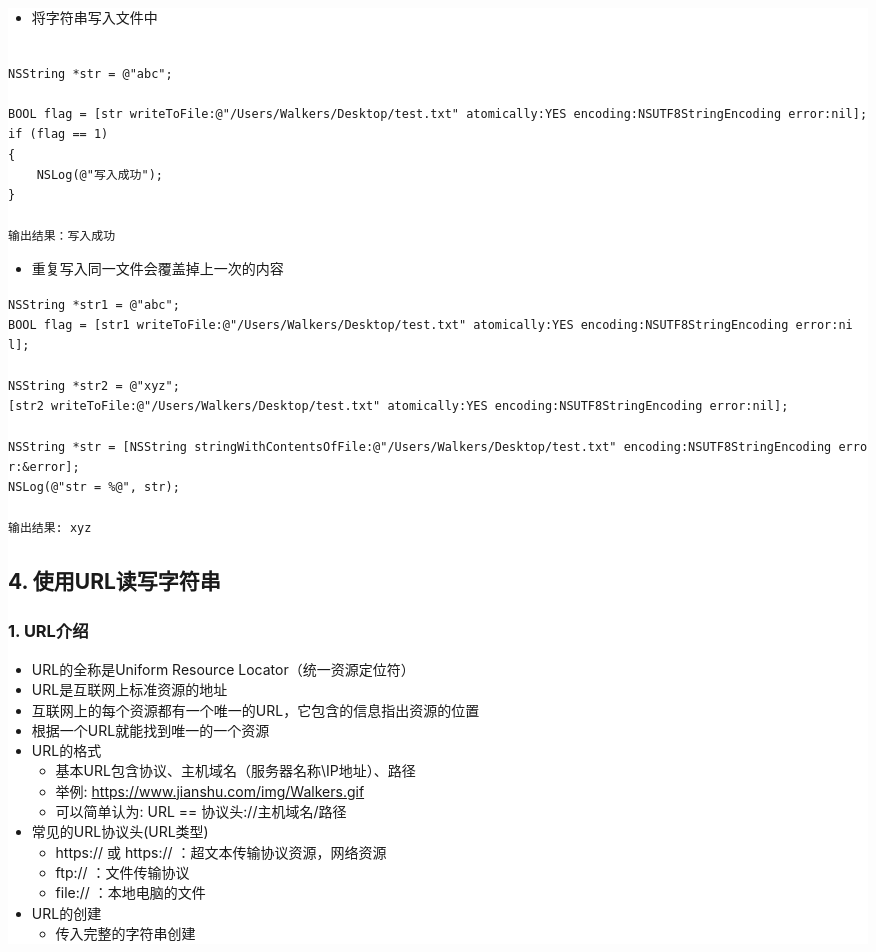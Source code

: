 - 将字符串写入文件中

```objc

NSString *str = @"abc";

BOOL flag = [str writeToFile:@"/Users/Walkers/Desktop/test.txt" atomically:YES encoding:NSUTF8StringEncoding error:nil];
if (flag == 1)
{
    NSLog(@"写入成功");
}

输出结果：写入成功
```

- 重复写入同一文件会覆盖掉上一次的内容

```objc
NSString *str1 = @"abc";
BOOL flag = [str1 writeToFile:@"/Users/Walkers/Desktop/test.txt" atomically:YES encoding:NSUTF8StringEncoding error:nil];

NSString *str2 = @"xyz";
[str2 writeToFile:@"/Users/Walkers/Desktop/test.txt" atomically:YES encoding:NSUTF8StringEncoding error:nil];

NSString *str = [NSString stringWithContentsOfFile:@"/Users/Walkers/Desktop/test.txt" encoding:NSUTF8StringEncoding error:&error];
NSLog(@"str = %@", str);

输出结果: xyz
```

## 4. 使用URL读写字符串

### 1. URL介绍

- URL的全称是Uniform Resource Locator（统一资源定位符）
- URL是互联网上标准资源的地址
- 互联网上的每个资源都有一个唯一的URL，它包含的信息指出资源的位置
- 根据一个URL就能找到唯一的一个资源
- URL的格式
    - 基本URL包含协议、主机域名（服务器名称\IP地址）、路径
    - 举例: https://www.jianshu.com/img/Walkers.gif
    - 可以简单认为: URL == 协议头://主机域名/路径
- 常见的URL协议头(URL类型)
    - https://  或 https:// ：超文本传输协议资源，网络资源
    - ftp:// ：文件传输协议
    - file:// ：本地电脑的文件
- URL的创建
    - 传入完整的字符串创建
